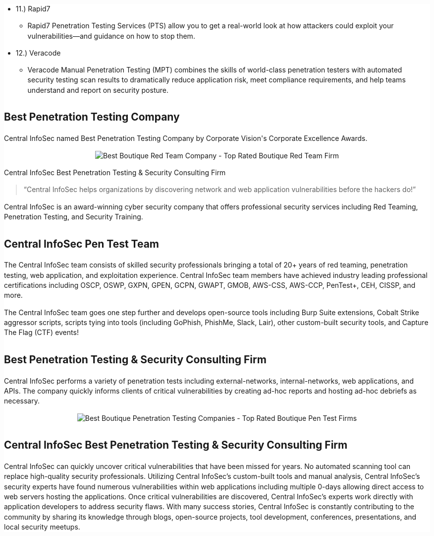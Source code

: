  - 11.) Rapid7
   - Rapid7 Penetration Testing Services (PTS) allow you to get a real-world look at how attackers could exploit your vulnerabilities—and guidance on how to stop them.

 - 12.) Veracode
   - Veracode Manual Penetration Testing (MPT) combines the skills of world-class penetration testers with automated security testing scan results to dramatically reduce application risk, meet compliance requirements, and help teams understand and report on security posture.

## Best Penetration Testing Company
Central InfoSec named Best Penetration Testing Company by Corporate Vision's Corporate Excellence Awards.


<p align="center"> <img src="https://www.centralinfosec.com/blog/img/centralinfosec-best-pen-test-company.webp" alt="Best Boutique Red Team Company - Top Rated Boutique Red Team Firm" title="Best Boutique Red Team Company - Top Rated Boutique Red Team Firm"> </p>
Central InfoSec Best Penetration Testing & Security Consulting Firm

> “Central InfoSec helps organizations by discovering network and web application vulnerabilities before the hackers do!”

Central InfoSec is an award-winning cyber security company that offers professional security services including Red Teaming, Penetration Testing, and Security Training.

## Central InfoSec Pen Test Team
The Central InfoSec team consists of skilled security professionals bringing a total of 20+ years of red teaming, penetration testing, web application, and exploitation experience. Central InfoSec team members have achieved industry leading professional certifications including OSCP, OSWP, GXPN, GPEN, GCPN, GWAPT, GMOB, AWS-CSS, AWS-CCP, PenTest+, CEH, CISSP, and more.

The Central InfoSec team goes one step further and develops open-source tools including Burp Suite extensions, Cobalt Strike aggressor scripts, scripts tying into tools (including GoPhish, PhishMe, Slack, Lair), other custom-built security tools, and Capture The Flag (CTF) events!

## Best Penetration Testing & Security Consulting Firm
Central InfoSec performs a variety of penetration tests including external-networks, internal-networks, web applications, and APIs. The company quickly informs clients of critical vulnerabilities by creating ad-hoc reports and hosting ad-hoc debriefs as necessary.

<p align="center"> <img src="https://www.centralinfosec.com/blog/img/central-infosec-best-boutique-penetration-testing-firm-red-teaming-company.webp" alt="Best Boutique Penetration Testing Companies - Top Rated Boutique Pen Test Firms" title="Best Boutique Penetration Testing Companies - Top Rated Boutique Pen Test Firms"> </p>

## Central InfoSec Best Penetration Testing & Security Consulting Firm
Central InfoSec can quickly uncover critical vulnerabilities that have been missed for years. No automated scanning tool can replace high-quality security professionals. Utilizing Central InfoSec’s custom-built tools and manual analysis, Central InfoSec’s security experts have found numerous vulnerabilities within web applications including multiple 0-days allowing direct access to web servers hosting the applications. Once critical vulnerabilities are discovered, Central InfoSec’s experts work directly with application developers to address security flaws. With many success stories, Central InfoSec is constantly contributing to the community by sharing its knowledge through blogs, open-source projects, tool development, conferences, presentations, and local security meetups.
